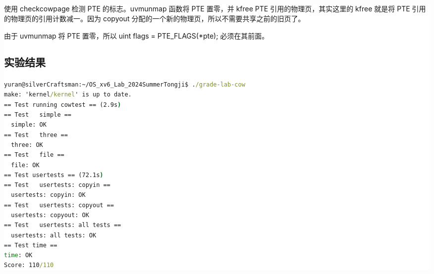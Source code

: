    使用 checkcowpage 检测 PTE 的标志。uvmunmap 函数将 PTE 置零，并 kfree PTE 引用的物理页，其实这里的 kfree 就是将 PTE 引用的物理页的引用计数减一。因为 copyout 分配的一个新的物理页，所以不需要共享之前的旧页了。

   由于 uvmunmap 将 PTE 置零，所以 uint flags = PTE_FLAGS(*pte); 必须在其前面。





## 实验结果

```cmd
yuran@silverCraftsman:~/OS_xv6_Lab_2024SummerTongji$ ./grade-lab-cow
make: 'kernel/kernel' is up to date.
== Test running cowtest == (2.9s)
== Test   simple ==
  simple: OK
== Test   three ==
  three: OK
== Test   file ==
  file: OK
== Test usertests == (72.1s)
== Test   usertests: copyin ==
  usertests: copyin: OK
== Test   usertests: copyout ==
  usertests: copyout: OK
== Test   usertests: all tests ==
  usertests: all tests: OK
== Test time ==
time: OK
Score: 110/110
```

